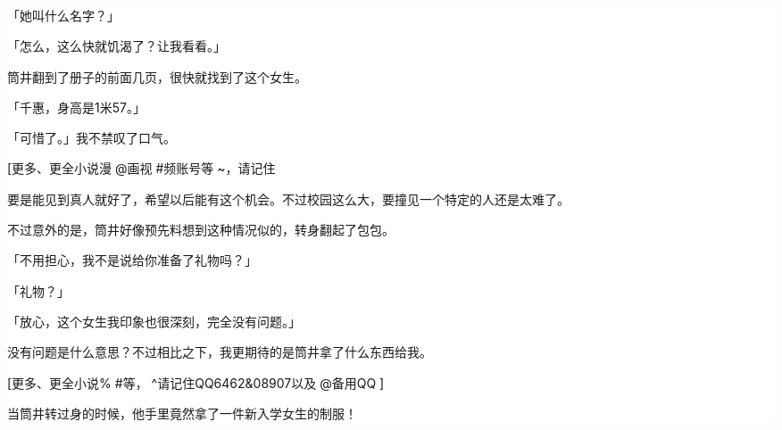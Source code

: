 


「她叫什么名字？」





「怎么，这么快就饥渴了？让我看看。」







筒井翻到了册子的前面几页，很快就找到了这个女生。





「千惠，身高是1米57。」



「可惜了。」我不禁叹了口气。



 [更多、更全小说漫 @画视 #频账号等 ~，请记住





要是能见到真人就好了，希望以后能有这个机会。不过校园这么大，要撞见一个特定的人还是太难了。







不过意外的是，筒井好像预先料想到这种情况似的，转身翻起了包包。



「不用担心，我不是说给你准备了礼物吗？」





「礼物？」



「放心，这个女生我印象也很深刻，完全没有问题。」







没有问题是什么意思？不过相比之下，我更期待的是筒井拿了什么东西给我。



 [更多、更全小说% #等， ^请记住QQ6462&08907以及 @备用QQ ]



当筒井转过身的时候，他手里竟然拿了一件新入学女生的制服！




